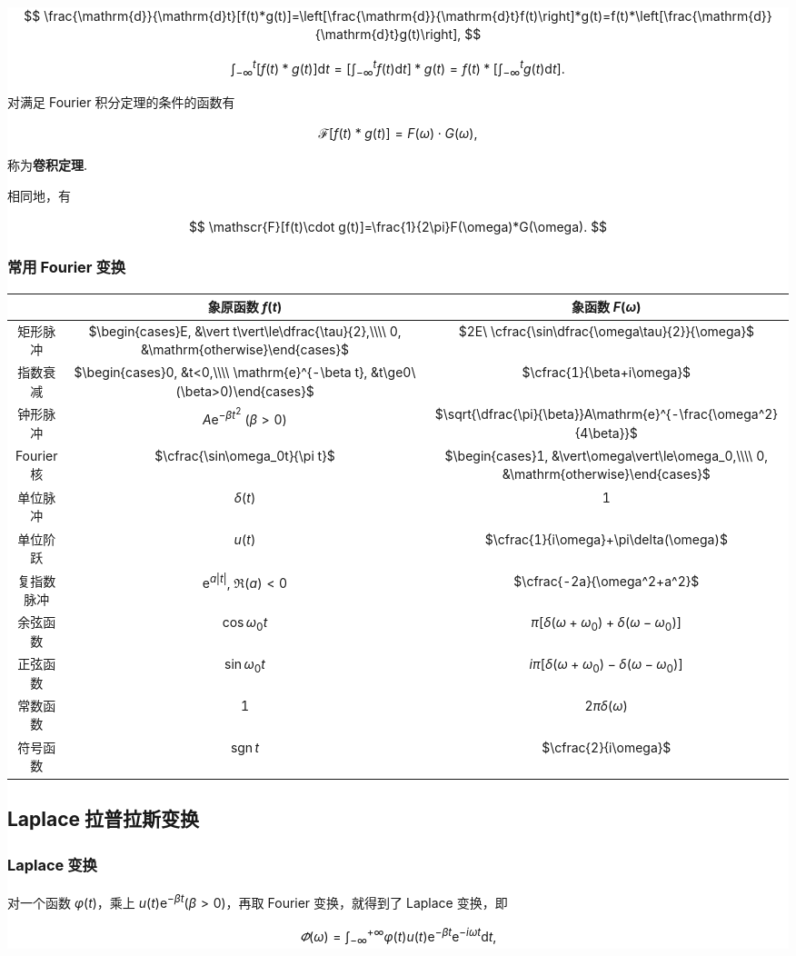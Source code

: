 $$
\frac{\mathrm{d}}{\mathrm{d}t}[f(t)*g(t)]=\left[\frac{\mathrm{d}}{\mathrm{d}t}f(t)\right]*g(t)=f(t)*\left[\frac{\mathrm{d}}{\mathrm{d}t}g(t)\right],
$$

$$
\int_{-\infty}^t[f(t)*g(t)]\mathrm{d}t=\left[\int_{-\infty}^tf(t)\mathrm{d}t\right]*g(t)=f(t)*\left[\int_{-\infty}^tg(t)\mathrm{d}t\right].
$$

对满足 Fourier 积分定理的条件的函数有

$$
\mathscr{F}[f(t)*g(t)]=F(\omega)\cdot G(\omega),
$$

称为**卷积定理**.

相同地，有

$$
\mathscr{F}[f(t)\cdot g(t)]=\frac{1}{2\pi}F(\omega)*G(\omega).
$$

### 常用 Fourier 变换

| |象原函数 $f(t)$ | 象函数 $F(\omega)$
:---:|:---: | :---:
矩形脉冲 | $\begin{cases}E, &\vert t\vert\le\dfrac{\tau}{2},\\\\ 0, &\mathrm{otherwise}\end{cases}$ | $2E\ \cfrac{\sin\dfrac{\omega\tau}{2}}{\omega}$
指数衰减 | $\begin{cases}0, &t<0,\\\\ \mathrm{e}^{-\beta t}, &t\ge0\ (\beta>0)\end{cases}$ | $\cfrac{1}{\beta+i\omega}$
钟形脉冲 | $A\mathrm{e}^{-\beta t^2}\ (\beta>0)$ | $\sqrt{\dfrac{\pi}{\beta}}A\mathrm{e}^{-\frac{\omega^2}{4\beta}}$
Fourier 核 | $\cfrac{\sin\omega_0t}{\pi t}$ | $\begin{cases}1, &\vert\omega\vert\le\omega_0,\\\\ 0, &\mathrm{otherwise}\end{cases}$
单位脉冲 | $\delta(t)$ | $1$
单位阶跃 | $u(t)$ | $\cfrac{1}{i\omega}+\pi\delta(\omega)$
复指数脉冲 | $\mathrm{e}^{a\vert t\vert},\ \Re(a)<0$ | $\cfrac{-2a}{\omega^2+a^2}$
余弦函数 | $\cos\omega_0t$ | $\pi[\delta(\omega+\omega_0)+\delta(\omega-\omega_0)]$
正弦函数 | $\sin\omega_0t$ | $i\pi[\delta(\omega+\omega_0)-\delta(\omega-\omega_0)]$
常数函数 | $1$ | $2\pi\delta(\omega)$
符号函数 | $\operatorname{sgn}t$ | $\cfrac{2}{i\omega}$


## Laplace 拉普拉斯变换

### Laplace 变换

对一个函数 $\varphi(t)$，乘上 $u(t)\mathrm{e}^{-\beta t}(\beta>0)$，再取 Fourier 变换，就得到了 Laplace 变换，即

$$
\varPhi(\omega) = \int_{-\infty}^{+\infty}\varphi(t)u(t)\mathrm{e}^{-\beta t}\mathrm{e}^{-i\omega t}\mathrm{d}t,
$$
